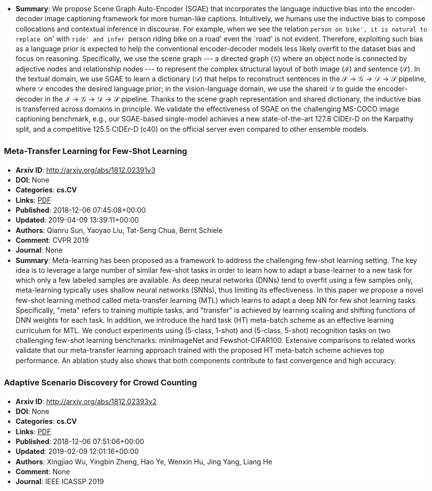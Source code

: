- **Summary**: We propose Scene Graph Auto-Encoder (SGAE) that incorporates the language inductive bias into the encoder-decoder image captioning framework for more human-like captions. Intuitively, we humans use the inductive bias to compose collocations and contextual inference in discourse. For example, when we see the relation `person on bike', it is natural to replace `on' with `ride' and infer `person riding bike on a road' even the `road' is not evident. Therefore, exploiting such bias as a language prior is expected to help the conventional encoder-decoder models less likely overfit to the dataset bias and focus on reasoning. Specifically, we use the scene graph --- a directed graph ($\mathcal{G}$) where an object node is connected by adjective nodes and relationship nodes --- to represent the complex structural layout of both image ($\mathcal{I}$) and sentence ($\mathcal{S}$). In the textual domain, we use SGAE to learn a dictionary ($\mathcal{D}$) that helps to reconstruct sentences in the $\mathcal{S}\rightarrow \mathcal{G} \rightarrow \mathcal{D} \rightarrow \mathcal{S}$ pipeline, where $\mathcal{D}$ encodes the desired language prior; in the vision-language domain, we use the shared $\mathcal{D}$ to guide the encoder-decoder in the $\mathcal{I}\rightarrow \mathcal{G}\rightarrow \mathcal{D} \rightarrow \mathcal{S}$ pipeline. Thanks to the scene graph representation and shared dictionary, the inductive bias is transferred across domains in principle. We validate the effectiveness of SGAE on the challenging MS-COCO image captioning benchmark, e.g., our SGAE-based single-model achieves a new state-of-the-art $127.8$ CIDEr-D on the Karpathy split, and a competitive $125.5$ CIDEr-D (c40) on the official server even compared to other ensemble models.



### Meta-Transfer Learning for Few-Shot Learning
- **Arxiv ID**: http://arxiv.org/abs/1812.02391v3
- **DOI**: None
- **Categories**: **cs.CV**
- **Links**: [PDF](http://arxiv.org/pdf/1812.02391v3)
- **Published**: 2018-12-06 07:45:08+00:00
- **Updated**: 2019-04-09 13:39:11+00:00
- **Authors**: Qianru Sun, Yaoyao Liu, Tat-Seng Chua, Bernt Schiele
- **Comment**: CVPR 2019
- **Journal**: None
- **Summary**: Meta-learning has been proposed as a framework to address the challenging few-shot learning setting. The key idea is to leverage a large number of similar few-shot tasks in order to learn how to adapt a base-learner to a new task for which only a few labeled samples are available. As deep neural networks (DNNs) tend to overfit using a few samples only, meta-learning typically uses shallow neural networks (SNNs), thus limiting its effectiveness. In this paper we propose a novel few-shot learning method called meta-transfer learning (MTL) which learns to adapt a deep NN for few shot learning tasks. Specifically, "meta" refers to training multiple tasks, and "transfer" is achieved by learning scaling and shifting functions of DNN weights for each task. In addition, we introduce the hard task (HT) meta-batch scheme as an effective learning curriculum for MTL. We conduct experiments using (5-class, 1-shot) and (5-class, 5-shot) recognition tasks on two challenging few-shot learning benchmarks: miniImageNet and Fewshot-CIFAR100. Extensive comparisons to related works validate that our meta-transfer learning approach trained with the proposed HT meta-batch scheme achieves top performance. An ablation study also shows that both components contribute to fast convergence and high accuracy.



### Adaptive Scenario Discovery for Crowd Counting
- **Arxiv ID**: http://arxiv.org/abs/1812.02393v2
- **DOI**: None
- **Categories**: **cs.CV**
- **Links**: [PDF](http://arxiv.org/pdf/1812.02393v2)
- **Published**: 2018-12-06 07:51:06+00:00
- **Updated**: 2019-02-09 12:01:16+00:00
- **Authors**: Xingjiao Wu, Yingbin Zheng, Hao Ye, Wenxin Hu, Jing Yang, Liang He
- **Comment**: None
- **Journal**: IEEE ICASSP 2019